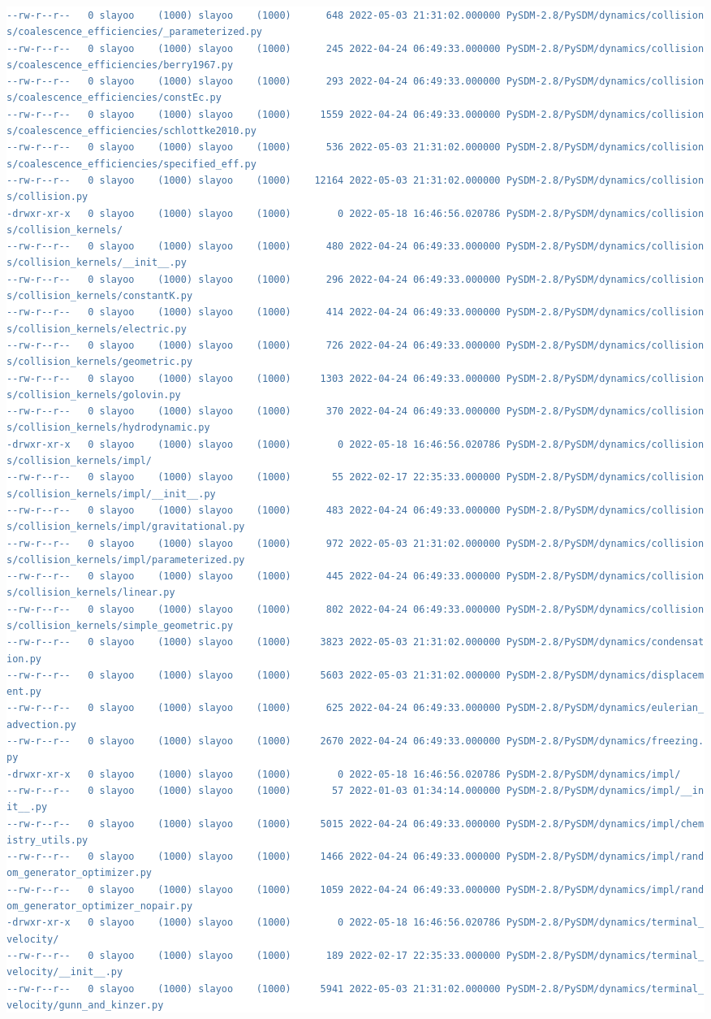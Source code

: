 ```diff
--rw-r--r--   0 slayoo    (1000) slayoo    (1000)      648 2022-05-03 21:31:02.000000 PySDM-2.8/PySDM/dynamics/collisions/coalescence_efficiencies/_parameterized.py
--rw-r--r--   0 slayoo    (1000) slayoo    (1000)      245 2022-04-24 06:49:33.000000 PySDM-2.8/PySDM/dynamics/collisions/coalescence_efficiencies/berry1967.py
--rw-r--r--   0 slayoo    (1000) slayoo    (1000)      293 2022-04-24 06:49:33.000000 PySDM-2.8/PySDM/dynamics/collisions/coalescence_efficiencies/constEc.py
--rw-r--r--   0 slayoo    (1000) slayoo    (1000)     1559 2022-04-24 06:49:33.000000 PySDM-2.8/PySDM/dynamics/collisions/coalescence_efficiencies/schlottke2010.py
--rw-r--r--   0 slayoo    (1000) slayoo    (1000)      536 2022-05-03 21:31:02.000000 PySDM-2.8/PySDM/dynamics/collisions/coalescence_efficiencies/specified_eff.py
--rw-r--r--   0 slayoo    (1000) slayoo    (1000)    12164 2022-05-03 21:31:02.000000 PySDM-2.8/PySDM/dynamics/collisions/collision.py
-drwxr-xr-x   0 slayoo    (1000) slayoo    (1000)        0 2022-05-18 16:46:56.020786 PySDM-2.8/PySDM/dynamics/collisions/collision_kernels/
--rw-r--r--   0 slayoo    (1000) slayoo    (1000)      480 2022-04-24 06:49:33.000000 PySDM-2.8/PySDM/dynamics/collisions/collision_kernels/__init__.py
--rw-r--r--   0 slayoo    (1000) slayoo    (1000)      296 2022-04-24 06:49:33.000000 PySDM-2.8/PySDM/dynamics/collisions/collision_kernels/constantK.py
--rw-r--r--   0 slayoo    (1000) slayoo    (1000)      414 2022-04-24 06:49:33.000000 PySDM-2.8/PySDM/dynamics/collisions/collision_kernels/electric.py
--rw-r--r--   0 slayoo    (1000) slayoo    (1000)      726 2022-04-24 06:49:33.000000 PySDM-2.8/PySDM/dynamics/collisions/collision_kernels/geometric.py
--rw-r--r--   0 slayoo    (1000) slayoo    (1000)     1303 2022-04-24 06:49:33.000000 PySDM-2.8/PySDM/dynamics/collisions/collision_kernels/golovin.py
--rw-r--r--   0 slayoo    (1000) slayoo    (1000)      370 2022-04-24 06:49:33.000000 PySDM-2.8/PySDM/dynamics/collisions/collision_kernels/hydrodynamic.py
-drwxr-xr-x   0 slayoo    (1000) slayoo    (1000)        0 2022-05-18 16:46:56.020786 PySDM-2.8/PySDM/dynamics/collisions/collision_kernels/impl/
--rw-r--r--   0 slayoo    (1000) slayoo    (1000)       55 2022-02-17 22:35:33.000000 PySDM-2.8/PySDM/dynamics/collisions/collision_kernels/impl/__init__.py
--rw-r--r--   0 slayoo    (1000) slayoo    (1000)      483 2022-04-24 06:49:33.000000 PySDM-2.8/PySDM/dynamics/collisions/collision_kernels/impl/gravitational.py
--rw-r--r--   0 slayoo    (1000) slayoo    (1000)      972 2022-05-03 21:31:02.000000 PySDM-2.8/PySDM/dynamics/collisions/collision_kernels/impl/parameterized.py
--rw-r--r--   0 slayoo    (1000) slayoo    (1000)      445 2022-04-24 06:49:33.000000 PySDM-2.8/PySDM/dynamics/collisions/collision_kernels/linear.py
--rw-r--r--   0 slayoo    (1000) slayoo    (1000)      802 2022-04-24 06:49:33.000000 PySDM-2.8/PySDM/dynamics/collisions/collision_kernels/simple_geometric.py
--rw-r--r--   0 slayoo    (1000) slayoo    (1000)     3823 2022-05-03 21:31:02.000000 PySDM-2.8/PySDM/dynamics/condensation.py
--rw-r--r--   0 slayoo    (1000) slayoo    (1000)     5603 2022-05-03 21:31:02.000000 PySDM-2.8/PySDM/dynamics/displacement.py
--rw-r--r--   0 slayoo    (1000) slayoo    (1000)      625 2022-04-24 06:49:33.000000 PySDM-2.8/PySDM/dynamics/eulerian_advection.py
--rw-r--r--   0 slayoo    (1000) slayoo    (1000)     2670 2022-04-24 06:49:33.000000 PySDM-2.8/PySDM/dynamics/freezing.py
-drwxr-xr-x   0 slayoo    (1000) slayoo    (1000)        0 2022-05-18 16:46:56.020786 PySDM-2.8/PySDM/dynamics/impl/
--rw-r--r--   0 slayoo    (1000) slayoo    (1000)       57 2022-01-03 01:34:14.000000 PySDM-2.8/PySDM/dynamics/impl/__init__.py
--rw-r--r--   0 slayoo    (1000) slayoo    (1000)     5015 2022-04-24 06:49:33.000000 PySDM-2.8/PySDM/dynamics/impl/chemistry_utils.py
--rw-r--r--   0 slayoo    (1000) slayoo    (1000)     1466 2022-04-24 06:49:33.000000 PySDM-2.8/PySDM/dynamics/impl/random_generator_optimizer.py
--rw-r--r--   0 slayoo    (1000) slayoo    (1000)     1059 2022-04-24 06:49:33.000000 PySDM-2.8/PySDM/dynamics/impl/random_generator_optimizer_nopair.py
-drwxr-xr-x   0 slayoo    (1000) slayoo    (1000)        0 2022-05-18 16:46:56.020786 PySDM-2.8/PySDM/dynamics/terminal_velocity/
--rw-r--r--   0 slayoo    (1000) slayoo    (1000)      189 2022-02-17 22:35:33.000000 PySDM-2.8/PySDM/dynamics/terminal_velocity/__init__.py
--rw-r--r--   0 slayoo    (1000) slayoo    (1000)     5941 2022-05-03 21:31:02.000000 PySDM-2.8/PySDM/dynamics/terminal_velocity/gunn_and_kinzer.py
```